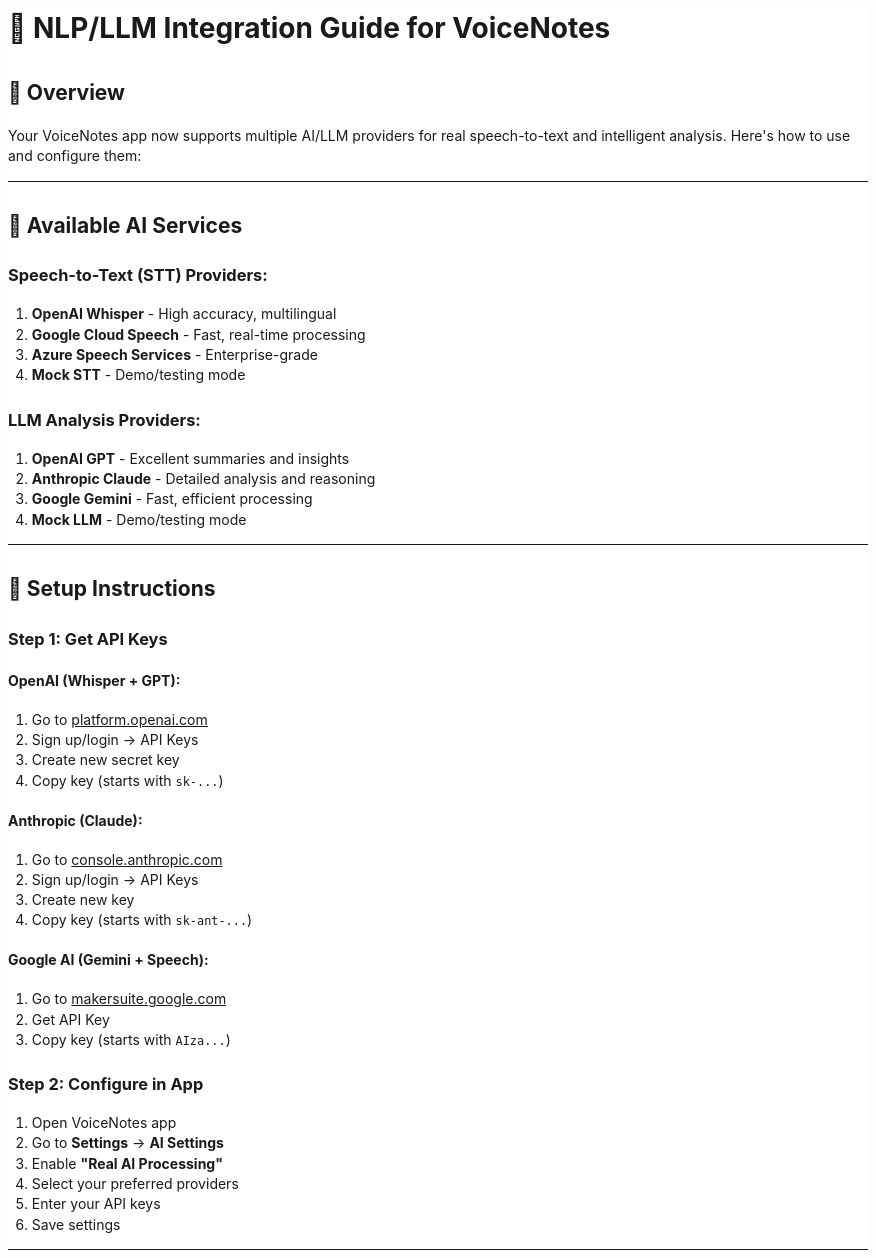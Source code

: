 # 🤖 NLP/LLM Integration Guide for VoiceNotes

## 🎯 **Overview**

Your VoiceNotes app now supports multiple AI/LLM providers for real speech-to-text and intelligent analysis. Here's how to use and configure them:

---

## 🚀 **Available AI Services**

### **Speech-to-Text (STT) Providers:**
1. **OpenAI Whisper** - High accuracy, multilingual
2. **Google Cloud Speech** - Fast, real-time processing
3. **Azure Speech Services** - Enterprise-grade
4. **Mock STT** - Demo/testing mode

### **LLM Analysis Providers:**
1. **OpenAI GPT** - Excellent summaries and insights
2. **Anthropic Claude** - Detailed analysis and reasoning
3. **Google Gemini** - Fast, efficient processing
4. **Mock LLM** - Demo/testing mode

---

## 🔧 **Setup Instructions**

### **Step 1: Get API Keys**

#### **OpenAI (Whisper + GPT):**
1. Go to [platform.openai.com](https://platform.openai.com)
2. Sign up/login → API Keys
3. Create new secret key
4. Copy key (starts with `sk-...`)

#### **Anthropic (Claude):**
1. Go to [console.anthropic.com](https://console.anthropic.com)
2. Sign up/login → API Keys
3. Create new key
4. Copy key (starts with `sk-ant-...`)

#### **Google AI (Gemini + Speech):**
1. Go to [makersuite.google.com](https://makersuite.google.com)
2. Get API Key
3. Copy key (starts with `AIza...`)

### **Step 2: Configure in App**
1. Open VoiceNotes app
2. Go to **Settings** → **AI Settings**
3. Enable **"Real AI Processing"**
4. Select your preferred providers
5. Enter your API keys
6. Save settings

---